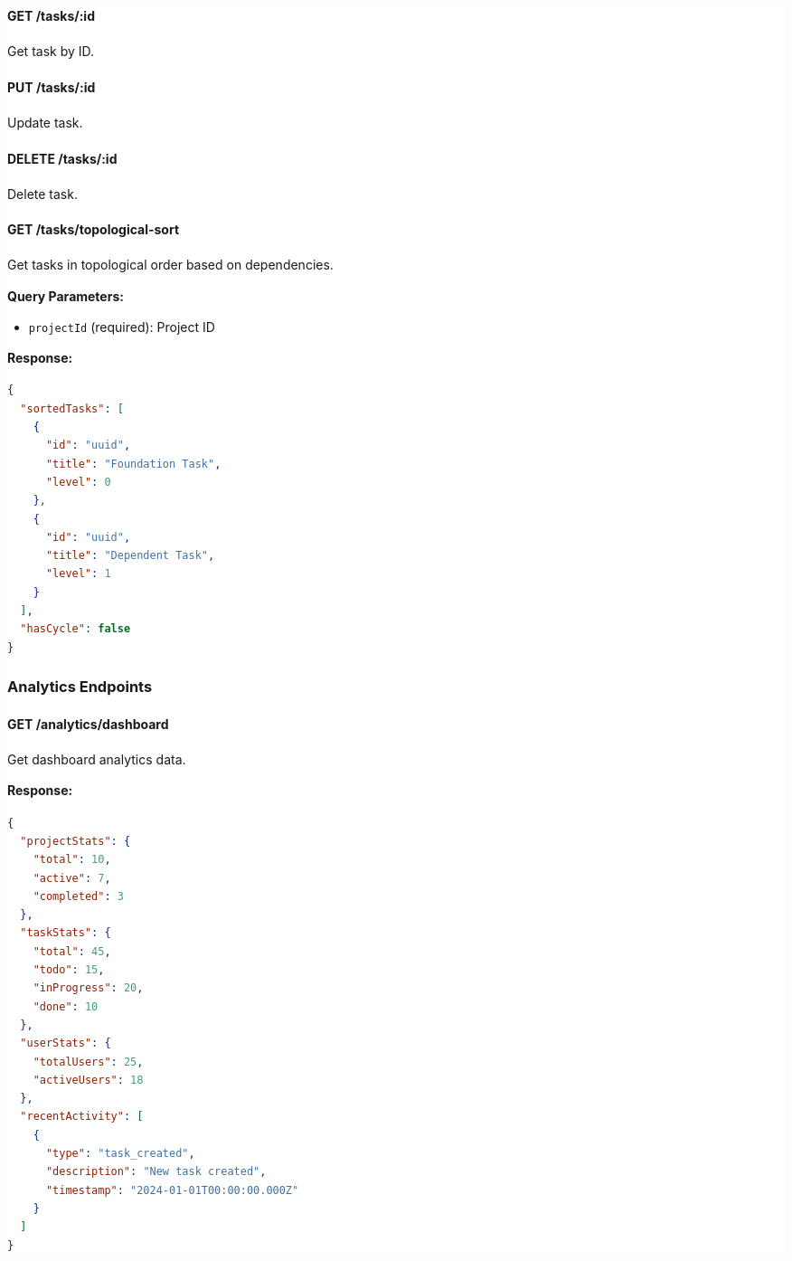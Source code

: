 #### GET /tasks/:id
Get task by ID.

#### PUT /tasks/:id
Update task.

#### DELETE /tasks/:id
Delete task.

#### GET /tasks/topological-sort
Get tasks in topological order based on dependencies.

**Query Parameters:**
- `projectId` (required): Project ID

**Response:**
```json
{
  "sortedTasks": [
    {
      "id": "uuid",
      "title": "Foundation Task",
      "level": 0
    },
    {
      "id": "uuid",
      "title": "Dependent Task",
      "level": 1
    }
  ],
  "hasCycle": false
}
```

### Analytics Endpoints

#### GET /analytics/dashboard
Get dashboard analytics data.

**Response:**
```json
{
  "projectStats": {
    "total": 10,
    "active": 7,
    "completed": 3
  },
  "taskStats": {
    "total": 45,
    "todo": 15,
    "inProgress": 20,
    "done": 10
  },
  "userStats": {
    "totalUsers": 25,
    "activeUsers": 18
  },
  "recentActivity": [
    {
      "type": "task_created",
      "description": "New task created",
      "timestamp": "2024-01-01T00:00:00.000Z"
    }
  ]
}
```